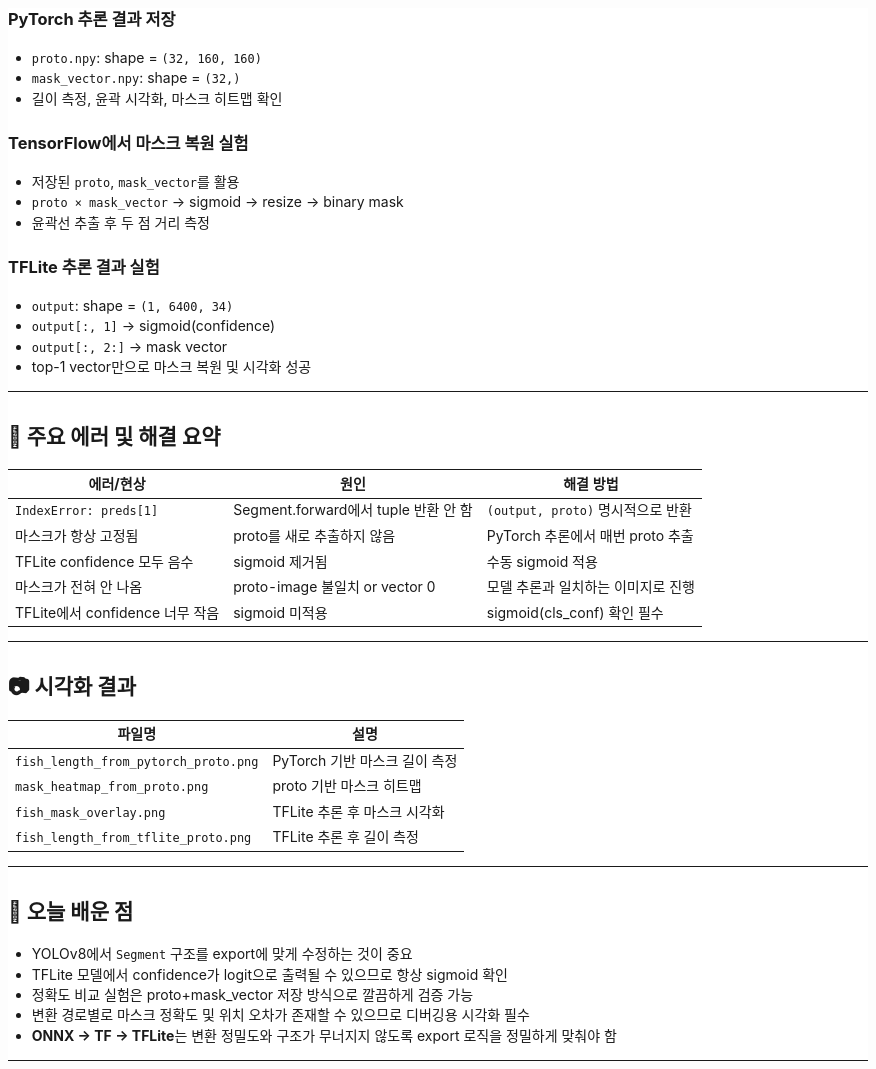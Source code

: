 ### PyTorch 추론 결과 저장
- `proto.npy`: shape = `(32, 160, 160)`
- `mask_vector.npy`: shape = `(32,)`
- 길이 측정, 윤곽 시각화, 마스크 히트맵 확인

### TensorFlow에서 마스크 복원 실험
- 저장된 `proto`, `mask_vector`를 활용
- `proto × mask_vector` → sigmoid → resize → binary mask
- 윤곽선 추출 후 두 점 거리 측정

### TFLite 추론 결과 실험
- `output`: shape = `(1, 6400, 34)`
- `output[:, 1]` → sigmoid(confidence)
- `output[:, 2:]` → mask vector
- top-1 vector만으로 마스크 복원 및 시각화 성공

---

## 🐛 주요 에러 및 해결 요약

| 에러/현상 | 원인 | 해결 방법 |
|-----------|------|------------|
| `IndexError: preds[1]` | Segment.forward에서 tuple 반환 안 함 | `(output, proto)` 명시적으로 반환 |
| 마스크가 항상 고정됨 | proto를 새로 추출하지 않음 | PyTorch 추론에서 매번 proto 추출 |
| TFLite confidence 모두 음수 | sigmoid 제거됨 | 수동 sigmoid 적용 |
| 마스크가 전혀 안 나옴 | proto-image 불일치 or vector 0 | 모델 추론과 일치하는 이미지로 진행 |
| TFLite에서 confidence 너무 작음 | sigmoid 미적용 | sigmoid(cls_conf) 확인 필수 |

---

## 📷 시각화 결과

| 파일명 | 설명 |
|--------|------|
| `fish_length_from_pytorch_proto.png` | PyTorch 기반 마스크 길이 측정 |
| `mask_heatmap_from_proto.png` | proto 기반 마스크 히트맵 |
| `fish_mask_overlay.png` | TFLite 추론 후 마스크 시각화 |
| `fish_length_from_tflite_proto.png` | TFLite 추론 후 길이 측정 |

---

## 🧠 오늘 배운 점

- YOLOv8에서 `Segment` 구조를 export에 맞게 수정하는 것이 중요
- TFLite 모델에서 confidence가 logit으로 출력될 수 있으므로 항상 sigmoid 확인
- 정확도 비교 실험은 proto+mask_vector 저장 방식으로 깔끔하게 검증 가능
- 변환 경로별로 마스크 정확도 및 위치 오차가 존재할 수 있으므로 디버깅용 시각화 필수
- **ONNX → TF → TFLite**는 변환 정밀도와 구조가 무너지지 않도록 export 로직을 정밀하게 맞춰야 함

---